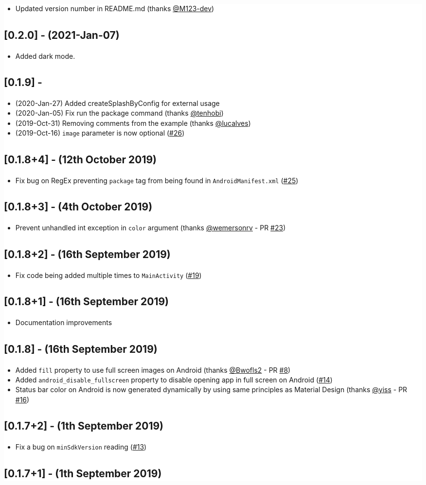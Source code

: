- Updated version number in README.md (thanks [@M123-dev](https://github.com/M123-dev))

## [0.2.0] - (2021-Jan-07)

- Added dark mode.

## [0.1.9] -

- (2020-Jan-27) Added createSplashByConfig for external usage
- (2020-Jan-05) Fix run the package command (thanks [@tenhobi](https://github.com/tenhobi))
- (2019-Oct-31) Removing comments from the example (thanks [@lucalves](https://github.com/lucalves))
- (2019-Oct-16) `image` parameter is now optional ([#26](https://github.com/jonbhanson/flutter_native_splash/issues/26))

## [0.1.8+4] - (12th October 2019)

- Fix bug on RegEx preventing `package` tag from being found in `AndroidManifest.xml` ([#25](https://github.com/jonbhanson/flutter_native_splash/issues/25))

## [0.1.8+3] - (4th October 2019)

- Prevent unhandled int exception in `color` argument (thanks [@wemersonrv](https://github.com/wemersonrv) - PR [#23](https://github.com/jonbhanson/flutter_native_splash/pull/23))

## [0.1.8+2] - (16th September 2019)

- Fix code being added multiple times to `MainActivity` ([#19](https://github.com/jonbhanson/flutter_native_splash/issues/19))

## [0.1.8+1] - (16th September 2019)

- Documentation improvements

## [0.1.8] - (16th September 2019)

- Added `fill` property to use full screen images on Android (thanks [@Bwofls2](https://github.com/Bwolfs2) - PR [#8](https://github.com/jonbhanson/flutter_native_splash/pull/8))
- Added `android_disable_fullscreen` property to disable opening app in full screen on Android ([#14](https://github.com/jonbhanson/flutter_native_splash/issues/14))
- Status bar color on Android is now generated dynamically by using same principles as Material Design (thanks [@yiss](https://github.com/yiss) - PR [#16](https://github.com/jonbhanson/flutter_native_splash/pull/16))

## [0.1.7+2] - (1th September 2019)

- Fix a bug on `minSdkVersion` reading ([#13](https://github.com/jonbhanson/flutter_native_splash/issues/13))

## [0.1.7+1] - (1th September 2019)
